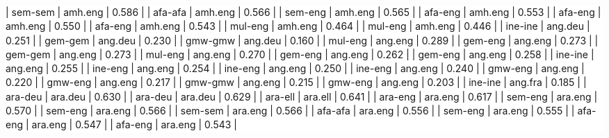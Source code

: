 | sem-sem | amh.eng | 0.586 |
| afa-afa | amh.eng | 0.566 |
| sem-eng | amh.eng | 0.565 |
| afa-eng | amh.eng | 0.553 |
| afa-eng | amh.eng | 0.550 |
| afa-eng | amh.eng | 0.543 |
| mul-eng | amh.eng | 0.464 |
| mul-eng | amh.eng | 0.446 |
| ine-ine | ang.deu | 0.251 |
| gem-gem | ang.deu | 0.230 |
| gmw-gmw | ang.deu | 0.160 |
| mul-eng | ang.eng | 0.289 |
| gem-eng | ang.eng | 0.273 |
| gem-gem | ang.eng | 0.273 |
| mul-eng | ang.eng | 0.270 |
| gem-eng | ang.eng | 0.262 |
| gem-eng | ang.eng | 0.258 |
| ine-ine | ang.eng | 0.255 |
| ine-eng | ang.eng | 0.254 |
| ine-eng | ang.eng | 0.250 |
| ine-eng | ang.eng | 0.240 |
| gmw-eng | ang.eng | 0.220 |
| gmw-eng | ang.eng | 0.217 |
| gmw-gmw | ang.eng | 0.215 |
| gmw-eng | ang.eng | 0.203 |
| ine-ine | ang.fra | 0.185 |
| ara-deu | ara.deu | 0.630 |
| ara-deu | ara.deu | 0.629 |
| ara-ell | ara.ell | 0.641 |
| ara-eng | ara.eng | 0.617 |
| sem-eng | ara.eng | 0.570 |
| sem-eng | ara.eng | 0.566 |
| sem-sem | ara.eng | 0.566 |
| afa-afa | ara.eng | 0.556 |
| sem-eng | ara.eng | 0.555 |
| afa-eng | ara.eng | 0.547 |
| afa-eng | ara.eng | 0.543 |